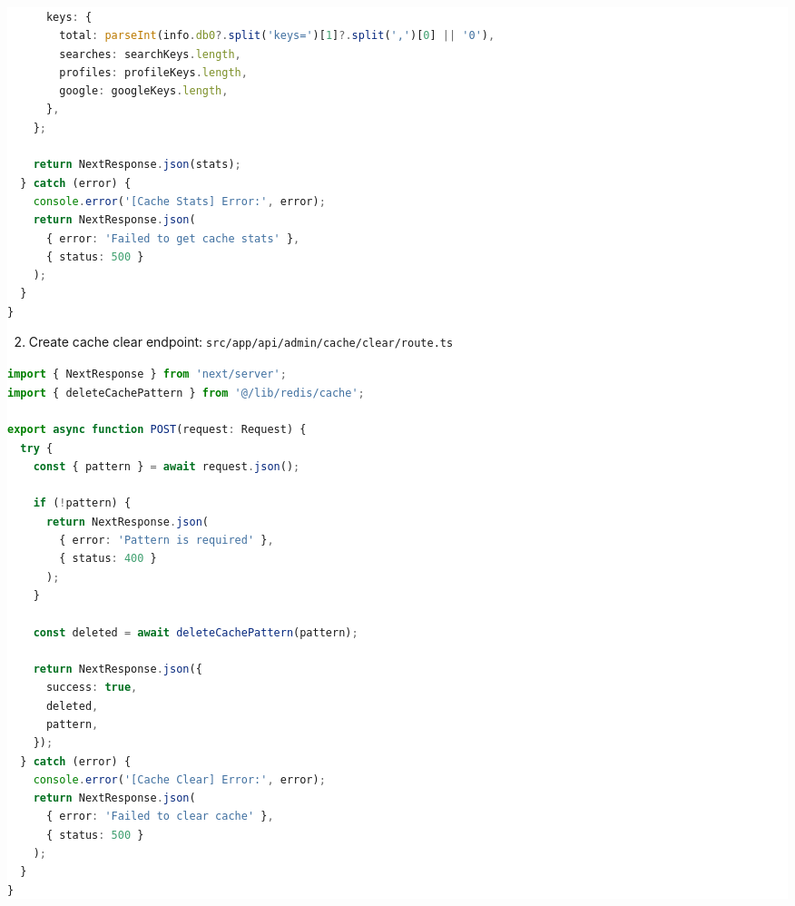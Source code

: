 ```typescript
      keys: {
        total: parseInt(info.db0?.split('keys=')[1]?.split(',')[0] || '0'),
        searches: searchKeys.length,
        profiles: profileKeys.length,
        google: googleKeys.length,
      },
    };

    return NextResponse.json(stats);
  } catch (error) {
    console.error('[Cache Stats] Error:', error);
    return NextResponse.json(
      { error: 'Failed to get cache stats' },
      { status: 500 }
    );
  }
}
```

2. Create cache clear endpoint: `src/app/api/admin/cache/clear/route.ts`

```typescript
import { NextResponse } from 'next/server';
import { deleteCachePattern } from '@/lib/redis/cache';

export async function POST(request: Request) {
  try {
    const { pattern } = await request.json();

    if (!pattern) {
      return NextResponse.json(
        { error: 'Pattern is required' },
        { status: 400 }
      );
    }

    const deleted = await deleteCachePattern(pattern);

    return NextResponse.json({
      success: true,
      deleted,
      pattern,
    });
  } catch (error) {
    console.error('[Cache Clear] Error:', error);
    return NextResponse.json(
      { error: 'Failed to clear cache' },
      { status: 500 }
    );
  }
}
```
